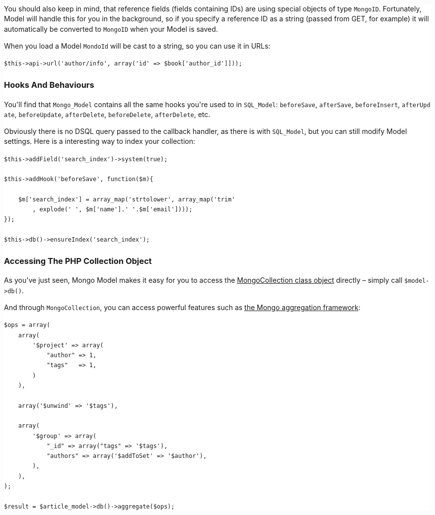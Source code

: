 You should also keep in mind, that reference fields (fields containing IDs) are using special objects of type `MongoID`. Fortunately, Model will handle this for  you in the background, so if you specify a reference ID as a string (passed from GET, for example) it will automatically be converted to `MongoID` when your Model is saved.

When you load a Model `MondoId` will be cast to a string, so you can use it in URLs:

    $this->api->url('author/info', array('id' => $book['author_id']]));

### Hooks And Behaviours

You'll find that `Mongo_Model` contains all the same hooks you're used to in `SQL_Model`: `beforeSave`, `afterSave`, `beforeInsert`, `afterUpdate`, `beforeUpdate`, `afterDelete`, `beforeDelete`, `afterDelete`, etc. 

Obviously there is no DSQL query passed to the callback handler, as there is with `SQL_Model`, but you can still modify Model settings. Here is a interesting way to index your collection:

    $this->addField('search_index')->system(true);

    $this->addHook('beforeSave', function($m){

        $m['search_index'] = array_map('strtolower', array_map('trim'
            , explode(' ', $m['name'].' '.$m['email'])));
    });

    $this->db()->ensureIndex('search_index');

### Accessing The PHP Collection Object

As you've just seen, Mongo Model makes it easy for you to access the [MongoCollection class object](http://www.php.net/manual/en/class.mongocollection.php) directly &ndash; simply call `$model->db()`.

And through `MongoCollection`, you can access powerful features such as [the Mongo aggregation framework](http://www.php.net/manual/en/mongocollection.aggregate.php):

    $ops = array(
        array(
            '$project' => array(
                "author" => 1,
                "tags"   => 1,
            )
        ),

        array('$unwind' => '$tags'),

        array(
            '$group' => array(
                "_id" => array("tags" => '$tags'),
                "authors" => array('$addToSet' => '$author'),
            ),
        ),
    );

    $result = $article_model->db()->aggregate($ops);
